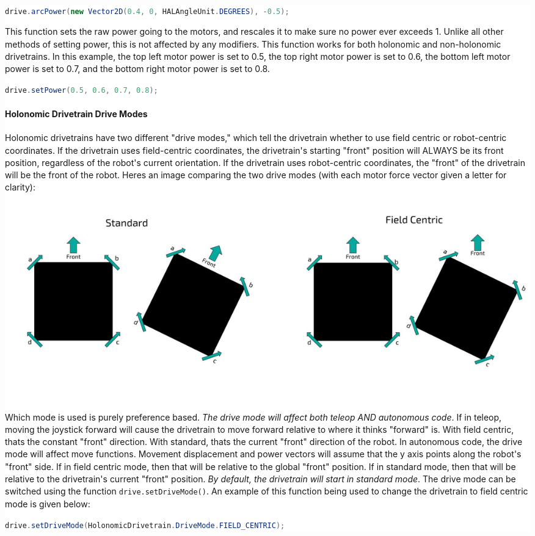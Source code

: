 ```java
drive.arcPower(new Vector2D(0.4, 0, HALAngleUnit.DEGREES), -0.5);
```

This function sets the raw power going to the motors, and rescales it to make sure no power ever exceeds 1. Unlike all other methods of setting power, this is not affected by any modifiers. This function works for both holonomic and non-holonomic drivetrains. In this example, the top left motor power is set to 0.5, the top right motor power is set to 0.6, the bottom left motor power is set to 0.7, and the bottom right motor power is set to 0.8.

```java
drive.setPower(0.5, 0.6, 0.7, 0.8);
```

#### Holonomic Drivetrain Drive Modes
Holonomic drivetrains have two different "drive modes," which tell the drivetrain whether to use field centric or robot-centric coordinates. If the drivetrain uses field-centric coordinates, the drivetrain's starting "front" position will ALWAYS be its front position, regardless of the robot's current orientation. If the drivetrain uses robot-centric coordinates, the "front" of the drivetrain will be the front of the robot. Heres an image comparing the two drive modes (with each motor force vector given a letter for clarity):

![](../images/standard-vs-field-centric.jpg)

Which mode is used is purely preference based. *The drive mode will affect both teleop AND autonomous code*. If in teleop, moving the joystick forward will cause the drivetrain to move forward relative to where it thinks "forward" is. With field centric, thats the constant "front" direction. With standard, thats the current "front" direction of the robot. In autonomous code, the drive mode will affect move functions. Movement displacement and power vectors will assume that the y axis points along the robot's "front" side. If in field centric mode, then that will be relative to the global "front" position. If in standard mode, then that will be relative to the drivetrain's current "front" position. *By default, the drivetrain will start in standard mode*. The drive mode can be switched using the function `drive.setDriveMode()`. An example of this function being used to change the drivetrain to field centric mode is given below:

```java
drive.setDriveMode(HolonomicDrivetrain.DriveMode.FIELD_CENTRIC);
```
